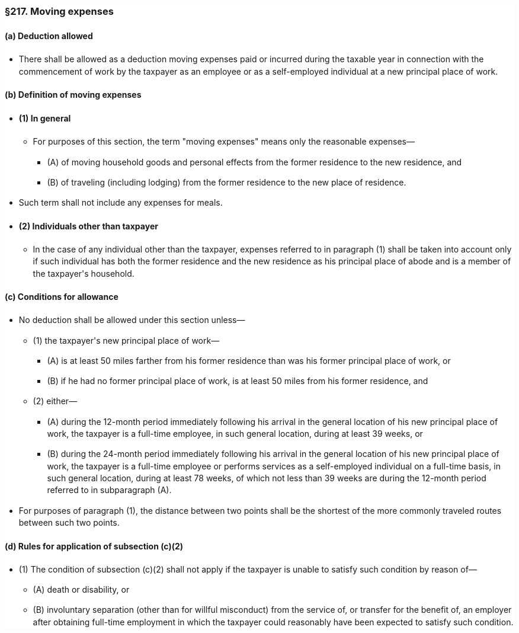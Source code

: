 ### §217. Moving expenses
#### (a) Deduction allowed
* There shall be allowed as a deduction moving expenses paid or incurred during the taxable year in connection with the commencement of work by the taxpayer as an employee or as a self-employed individual at a new principal place of work.

#### (b) Definition of moving expenses
* #### (1) In general
  * For purposes of this section, the term "moving expenses" means only the reasonable expenses—

    * (A) of moving household goods and personal effects from the former residence to the new residence, and

    * (B) of traveling (including lodging) from the former residence to the new place of residence.


* Such term shall not include any expenses for meals.

* #### (2) Individuals other than taxpayer
  * In the case of any individual other than the taxpayer, expenses referred to in paragraph (1) shall be taken into account only if such individual has both the former residence and the new residence as his principal place of abode and is a member of the taxpayer's household.

#### (c) Conditions for allowance
* No deduction shall be allowed under this section unless—

  * (1) the taxpayer's new principal place of work—

    * (A) is at least 50 miles farther from his former residence than was his former principal place of work, or

    * (B) if he had no former principal place of work, is at least 50 miles from his former residence, and


  * (2) either—

    * (A) during the 12-month period immediately following his arrival in the general location of his new principal place of work, the taxpayer is a full-time employee, in such general location, during at least 39 weeks, or

    * (B) during the 24-month period immediately following his arrival in the general location of his new principal place of work, the taxpayer is a full-time employee or performs services as a self-employed individual on a full-time basis, in such general location, during at least 78 weeks, of which not less than 39 weeks are during the 12-month period referred to in subparagraph (A).


* For purposes of paragraph (1), the distance between two points shall be the shortest of the more commonly traveled routes between such two points.

#### (d) Rules for application of subsection (c)(2)
  * (1) The condition of subsection (c)(2) shall not apply if the taxpayer is unable to satisfy such condition by reason of—

    * (A) death or disability, or

    * (B) involuntary separation (other than for willful misconduct) from the service of, or transfer for the benefit of, an employer after obtaining full-time employment in which the taxpayer could reasonably have been expected to satisfy such condition.
